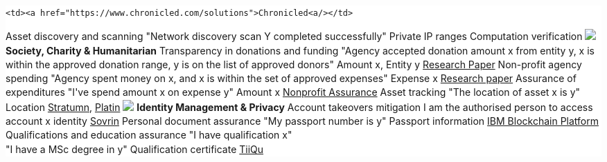     <td><a href="https://www.chronicled.com/solutions">Chronicled<a/></td>
  </tr>
  <tr>
    <td>Asset discovery and scanning</td>
    <td>"Network discovery scan Y completed successfully"</td>
    <td>Private IP ranges</td>
    <td>Computation verification</td>
  </tr>
  <tr>
    <td colspan="4"><img src="https://via.placeholder.com/5x13/2A2298/FFFFFF?text=+++"> <b>Society, Charity & Humanitarian</b></td>
  </tr>
  <tr>
    <td>Transparency in donations and funding</td>
    <td>"Agency accepted donation amount x from entity y, x is within the approved donation range,  y is on the list of approved donors"</td>
    <td>Amount x, Entity y</td>
    <td><a href="https://www.researchgate.net/publication/329374059_Determinants_and_Consequences_of_Nonprofit_Transparency">Research Paper<a/></td>
  </tr>
  <tr>
    <td>Non-profit agency spending</td>
    <td>"Agency spent money on x, and x is within the set of approved expenses"</td>
    <td>Expense x</td>
    <td><a href="https://www.researchgate.net/publication/329374059_Determinants_and_Consequences_of_Nonprofit_Transparency">Research paper<a/></td>
  </tr>
  <tr>
    <td>Assurance of expenditures</td>
    <td>"I've spend amount x on expense y"</td>
    <td>Amount x</td>
    <td><a href="https://www.aicpa.org/interestareas/notforprofit/resources/assurance.html">Nonprofit Assurance<a/></td>
  </tr>
  <tr>
    <td>Asset tracking</td>
    <td>"The location of asset x is y"</td>
    <td>Location</td>
    <td><a href="https://stratumn.com/thinking/zero-knowledge-proof-of-location/">Stratumn</a>, <a href="https://platin.io/">Platin</a></td>
  </tr>
  <tr>
    <td colspan="4"><img src="https://via.placeholder.com/5x13/2A2298/FFFFFF?text=+++"> <b>Identity Management & Privacy</b></td>
  </tr>
  <tr>
    <td>Account takeovers mitigation</td>
    <td>I am the authorised person to access account x</td>
    <td>identity</td>
	  <td><a href="https://sovrin.org/the-sovrin-network-and-zero-knowledge-proofs/">Sovrin</a></td>
  </tr>
  <tr>
    <td>Personal document assurance</td>
    <td>"My passport number is y"</td>
    <td>Passport information</td>
    <td><a href="https://www.ibm.com/blogs/blockchain/2019/01/privacy-in-blockchain-collaboration-with-zero-knowledge-proofs/">IBM Blockchain Platform</a></td>
  </tr>
  <tr>
    <td>Qualifications and education assurance</td>
    <td>"I have qualification x"<br>"I have a MSc degree in y"</td>
    <td>Qualification certificate</td>
    <td><a href="https://tiiqu.com/">TiiQu<a/></td>
  </tr>